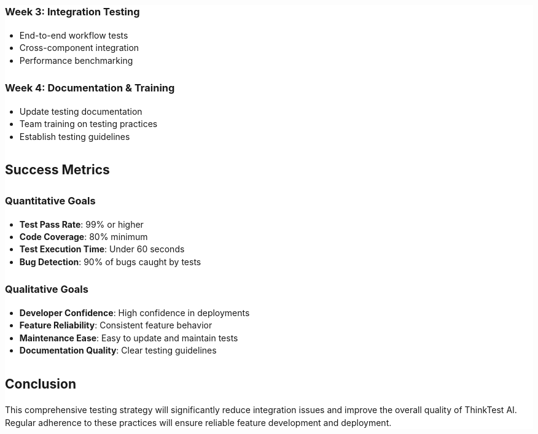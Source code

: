 ### Week 3: Integration Testing
- End-to-end workflow tests
- Cross-component integration
- Performance benchmarking

### Week 4: Documentation & Training
- Update testing documentation
- Team training on testing practices
- Establish testing guidelines

## Success Metrics

### Quantitative Goals
- **Test Pass Rate**: 99% or higher
- **Code Coverage**: 80% minimum
- **Test Execution Time**: Under 60 seconds
- **Bug Detection**: 90% of bugs caught by tests

### Qualitative Goals
- **Developer Confidence**: High confidence in deployments
- **Feature Reliability**: Consistent feature behavior
- **Maintenance Ease**: Easy to update and maintain tests
- **Documentation Quality**: Clear testing guidelines

## Conclusion

This comprehensive testing strategy will significantly reduce integration issues and improve the overall quality of ThinkTest AI. Regular adherence to these practices will ensure reliable feature development and deployment.
